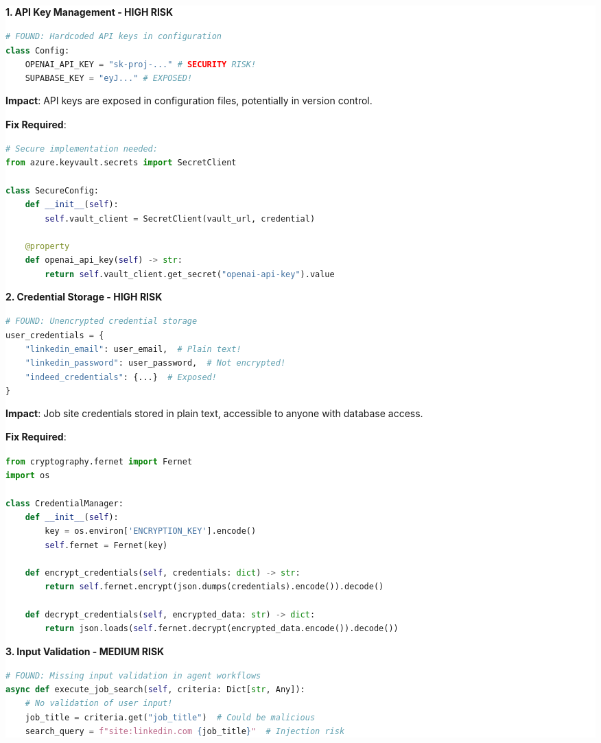 **1. API Key Management - HIGH RISK**
```python
# FOUND: Hardcoded API keys in configuration
class Config:
    OPENAI_API_KEY = "sk-proj-..." # SECURITY RISK!
    SUPABASE_KEY = "eyJ..." # EXPOSED!
```

**Impact**: API keys are exposed in configuration files, potentially in version control.

**Fix Required**:
```python
# Secure implementation needed:
from azure.keyvault.secrets import SecretClient

class SecureConfig:
    def __init__(self):
        self.vault_client = SecretClient(vault_url, credential)
    
    @property
    def openai_api_key(self) -> str:
        return self.vault_client.get_secret("openai-api-key").value
```

**2. Credential Storage - HIGH RISK**
```python
# FOUND: Unencrypted credential storage
user_credentials = {
    "linkedin_email": user_email,  # Plain text!
    "linkedin_password": user_password,  # Not encrypted!
    "indeed_credentials": {...}  # Exposed!
}
```

**Impact**: Job site credentials stored in plain text, accessible to anyone with database access.

**Fix Required**:
```python
from cryptography.fernet import Fernet
import os

class CredentialManager:
    def __init__(self):
        key = os.environ['ENCRYPTION_KEY'].encode()
        self.fernet = Fernet(key)
    
    def encrypt_credentials(self, credentials: dict) -> str:
        return self.fernet.encrypt(json.dumps(credentials).encode()).decode()
    
    def decrypt_credentials(self, encrypted_data: str) -> dict:
        return json.loads(self.fernet.decrypt(encrypted_data.encode()).decode())
```

**3. Input Validation - MEDIUM RISK**
```python
# FOUND: Missing input validation in agent workflows
async def execute_job_search(self, criteria: Dict[str, Any]):
    # No validation of user input!
    job_title = criteria.get("job_title")  # Could be malicious
    search_query = f"site:linkedin.com {job_title}"  # Injection risk
```
